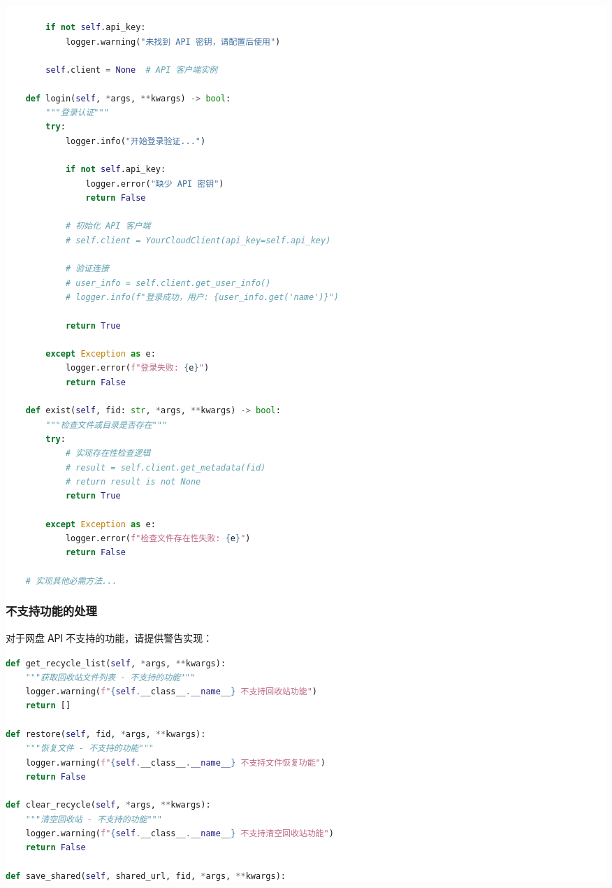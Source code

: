 ```python
        
        if not self.api_key:
            logger.warning("未找到 API 密钥，请配置后使用")
        
        self.client = None  # API 客户端实例
    
    def login(self, *args, **kwargs) -> bool:
        """登录认证"""
        try:
            logger.info("开始登录验证...")
            
            if not self.api_key:
                logger.error("缺少 API 密钥")
                return False
            
            # 初始化 API 客户端
            # self.client = YourCloudClient(api_key=self.api_key)
            
            # 验证连接
            # user_info = self.client.get_user_info()
            # logger.info(f"登录成功，用户: {user_info.get('name')}")
            
            return True
            
        except Exception as e:
            logger.error(f"登录失败: {e}")
            return False
    
    def exist(self, fid: str, *args, **kwargs) -> bool:
        """检查文件或目录是否存在"""
        try:
            # 实现存在性检查逻辑
            # result = self.client.get_metadata(fid)
            # return result is not None
            return True
            
        except Exception as e:
            logger.error(f"检查文件存在性失败: {e}")
            return False
    
    # 实现其他必需方法...
```

### 不支持功能的处理

对于网盘 API 不支持的功能，请提供警告实现：

```python
def get_recycle_list(self, *args, **kwargs):
    """获取回收站文件列表 - 不支持的功能"""
    logger.warning(f"{self.__class__.__name__} 不支持回收站功能")
    return []

def restore(self, fid, *args, **kwargs):
    """恢复文件 - 不支持的功能"""
    logger.warning(f"{self.__class__.__name__} 不支持文件恢复功能")
    return False

def clear_recycle(self, *args, **kwargs):
    """清空回收站 - 不支持的功能"""
    logger.warning(f"{self.__class__.__name__} 不支持清空回收站功能")
    return False

def save_shared(self, shared_url, fid, *args, **kwargs):
```